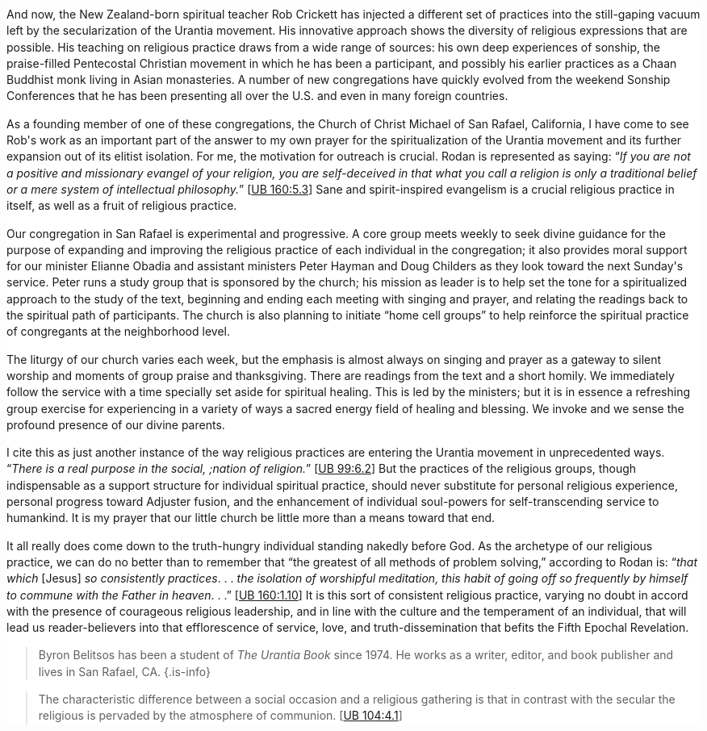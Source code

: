 And now, the New Zealand-born spiritual teacher Rob Crickett has injected a different set of practices into the still-gaping vacuum left by the secularization of the Urantia movement. His innovative approach shows the diversity of religious expressions that are possible. His teaching on religious practice draws from a wide range of sources: his own deep experiences of sonship, the praise-filled Pentecostal Christian movement in which he has been a participant, and possibly his earlier practices as a Chaan Buddhist monk living in Asian monasteries. A number of new congregations have quickly evolved from the weekend Sonship Conferences that he has been presenting all over the U.S. and even in many foreign countries.

As a founding member of one of these congregations, the Church of Christ Michael of San Rafael, California, I have come to see Rob's work as an important part of the answer to my own prayer for the spiritualization of the Urantia movement and its further expansion out of its elitist isolation. For me, the motivation for outreach is crucial. Rodan is represented as saying: “_If you are not a positive and missionary evangel of your religion, you are self-deceived in that what you call a religion is only a traditional belief or a mere system of intellectual philosophy._” [[UB 160:5.3](/en/The_Urantia_Book/160#p5_3)] Sane and spirit-inspired evangelism is a crucial religious practice in itself, as well as a fruit of religious practice.

Our congregation in San Rafael is experimental and progressive. A core group meets weekly to seek divine guidance for the purpose of expanding and improving the religious practice of each individual in the congregation; it also provides moral support for our minister Elianne Obadia and assistant ministers Peter Hayman and Doug Childers as they look toward the next Sunday's service. Peter runs a study group that is sponsored by the church; his mission as leader is to help set the tone for a spiritualized approach to the study of the text, beginning and ending each meeting with singing and prayer, and relating the readings back to the spiritual path of participants. The church is also planning to initiate “home cell groups” to help reinforce the spiritual practice of congregants at the neighborhood level.

The liturgy of our church varies each week, but the emphasis is almost always on singing and prayer as a gateway to silent worship and moments of group praise and thanksgiving. There are readings from the text and a short homily. We immediately follow the service with a time specially set aside for spiritual healing. This is led by the ministers; but it is in essence a refreshing group exercise for experiencing in a variety of ways a sacred energy field of healing and blessing. We invoke and we sense the profound presence of our divine parents.

I cite this as just another instance of the way religious practices are entering the Urantia movement in unprecedented ways. “_There is a real purpose in the social, ;nation of religion._” [[UB 99:6.2](/en/The_Urantia_Book/99#p6_2)] But the practices of the religious groups, though indispensable as a support structure for individual spiritual practice, should never substitute for personal religious experience, personal progress toward Adjuster fusion, and the enhancement of individual soul-powers for self-transcending service to humankind. It is my prayer that our little church be little more than a means toward that end.

It all really does come down to the truth-hungry individual standing nakedly before God. As the archetype of our religious practice, we can do no better than to remember that “the greatest of all methods of problem solving,” according to Rodan is: “_that which_ [Jesus] _so consistently practices_. . . _the isolation of worshipful meditation, this habit of going off so frequently by himself to commune with the Father in heaven_. . .” [[UB 160:1.10](/en/The_Urantia_Book/160#p1_10)] It is this sort of consistent religious practice, varying no doubt in accord with the presence of courageous religious leadership, and in line with the culture and the temperament of an individual, that will lead us reader-believers into that efflorescence of service, love, and truth-dissemination that befits the Fifth Epochal Revelation.

> Byron Belitsos has been a student of _The Urantia Book_ since 1974. He works as a writer, editor, and book publisher and lives in San Rafael, CA.
{.is-info}

> The characteristic difference between a social occasion and a religious gathering is that in contrast with the secular the religious is pervaded by the atmosphere of communion. [[UB 104:4.1](/en/The_Urantia_Book/104#p4_1)]